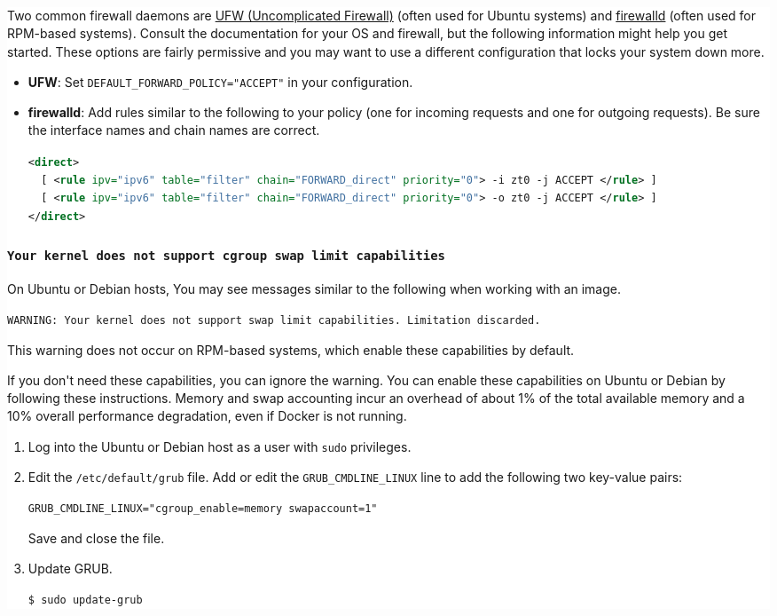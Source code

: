 Two common firewall daemons are
[UFW (Uncomplicated Firewall)](https://help.ubuntu.com/community/UFW) (often
used for Ubuntu systems) and [firewalld](https://firewalld.org) (often used
for RPM-based systems). Consult the documentation for your OS and firewall, but
the following information might help you get started. These options are fairly
permissive and you may want to use a different configuration that locks your
system down more.

- **UFW**: Set `DEFAULT_FORWARD_POLICY="ACCEPT"` in your configuration.

- **firewalld**: Add rules similar to the following to your policy (one for
  incoming requests and one for outgoing requests). Be sure the interface names
  and chain names are correct.

  ```xml
  <direct>
    [ <rule ipv="ipv6" table="filter" chain="FORWARD_direct" priority="0"> -i zt0 -j ACCEPT </rule> ]
    [ <rule ipv="ipv6" table="filter" chain="FORWARD_direct" priority="0"> -o zt0 -j ACCEPT </rule> ]
  </direct>
  ```

### `Your kernel does not support cgroup swap limit capabilities`

On Ubuntu or Debian hosts, You may see messages similar to the following when
working with an image.

```none
WARNING: Your kernel does not support swap limit capabilities. Limitation discarded.
```

This warning does not occur on RPM-based systems, which enable these
capabilities by default.

If you don't need these capabilities, you can ignore the warning. You can enable
these capabilities on Ubuntu or Debian by following these instructions. Memory
and swap accounting incur an overhead of about 1% of the total available memory
and a 10% overall performance degradation, even if Docker is not running.

1.  Log into the Ubuntu or Debian host as a user with `sudo` privileges.

2.  Edit the `/etc/default/grub` file. Add or edit the `GRUB_CMDLINE_LINUX` line
    to add the following two key-value pairs:

    ```none
    GRUB_CMDLINE_LINUX="cgroup_enable=memory swapaccount=1"
    ```

    Save and close the file.

3.  Update GRUB.

    ```bash
    $ sudo update-grub
    ```
